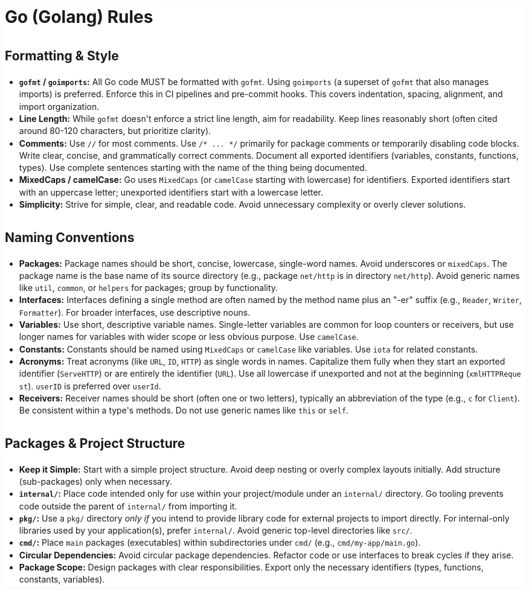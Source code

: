 # Go (Golang) Rules

## Formatting & Style

* **`gofmt` / `goimports`:** All Go code MUST be formatted with `gofmt`. Using `goimports` (a superset of `gofmt` that also manages imports) is preferred. Enforce this in CI pipelines and pre-commit hooks. This covers indentation, spacing, alignment, and import organization.
* **Line Length:** While `gofmt` doesn't enforce a strict line length, aim for readability. Keep lines reasonably short (often cited around 80-120 characters, but prioritize clarity).
* **Comments:** Use `//` for most comments. Use `/* ... */` primarily for package comments or temporarily disabling code blocks. Write clear, concise, and grammatically correct comments. Document all exported identifiers (variables, constants, functions, types). Use complete sentences starting with the name of the thing being documented.
* **MixedCaps / camelCase:** Go uses `MixedCaps` (or `camelCase` starting with lowercase) for identifiers. Exported identifiers start with an uppercase letter; unexported identifiers start with a lowercase letter.
* **Simplicity:** Strive for simple, clear, and readable code. Avoid unnecessary complexity or overly clever solutions.

## Naming Conventions

* **Packages:** Package names should be short, concise, lowercase, single-word names. Avoid underscores or `mixedCaps`. The package name is the base name of its source directory (e.g., package `net/http` is in directory `net/http`). Avoid generic names like `util`, `common`, or `helpers` for packages; group by functionality.
* **Interfaces:** Interfaces defining a single method are often named by the method name plus an "-er" suffix (e.g., `Reader`, `Writer`, `Formatter`). For broader interfaces, use descriptive nouns.
* **Variables:** Use short, descriptive variable names. Single-letter variables are common for loop counters or receivers, but use longer names for variables with wider scope or less obvious purpose. Use `camelCase`.
* **Constants:** Constants should be named using `MixedCaps` or `camelCase` like variables. Use `iota` for related constants.
* **Acronyms:** Treat acronyms (like `URL`, `ID`, `HTTP`) as single words in names. Capitalize them fully when they start an exported identifier (`ServeHTTP`) or are entirely the identifier (`URL`). Use all lowercase if unexported and not at the beginning (`xmlHTTPRequest`). `userID` is preferred over `userId`.
* **Receivers:** Receiver names should be short (often one or two letters), typically an abbreviation of the type (e.g., `c` for `Client`). Be consistent within a type's methods. Do not use generic names like `this` or `self`.

## Packages & Project Structure

* **Keep it Simple:** Start with a simple project structure. Avoid deep nesting or overly complex layouts initially. Add structure (sub-packages) only when necessary.
* **`internal/`:** Place code intended only for use within your project/module under an `internal/` directory. Go tooling prevents code outside the parent of `internal/` from importing it.
* **`pkg/`:** Use a `pkg/` directory *only if* you intend to provide library code for external projects to import directly. For internal-only libraries used by your application(s), prefer `internal/`. Avoid generic top-level directories like `src/`.
* **`cmd/`:** Place `main` packages (executables) within subdirectories under `cmd/` (e.g., `cmd/my-app/main.go`).
* **Circular Dependencies:** Avoid circular package dependencies. Refactor code or use interfaces to break cycles if they arise.
* **Package Scope:** Design packages with clear responsibilities. Export only the necessary identifiers (types, functions, constants, variables).
